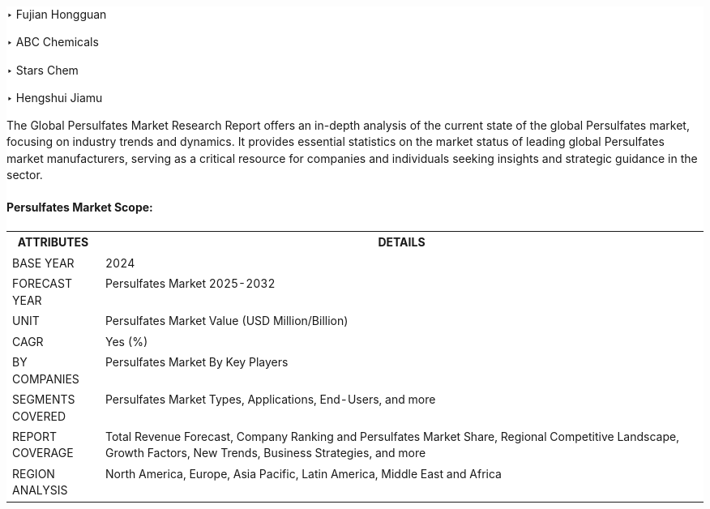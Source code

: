 ‣ Fujian Hongguan

‣ ABC Chemicals

‣ Stars Chem

‣ Hengshui Jiamu

The Global Persulfates Market Research Report offers an in-depth analysis of the current state of the global Persulfates market, focusing on industry trends and dynamics. It provides essential statistics on the market status of leading global Persulfates market manufacturers, serving as a critical resource for companies and individuals seeking insights and strategic guidance in the sector.

<h4>Persulfates Market Scope:</h4>
<table>
<tr>
<th>ATTRIBUTES</th>
<th>DETAILS</th>
</tr>
<tr>
<td>BASE YEAR</td>
<td>2024</td>
</tr>
<tr>
<td>FORECAST YEAR</td>
<td>Persulfates Market 2025-2032</td>
</tr>
<tr>
<td>UNIT</td>
<td>Persulfates Market Value (USD Million/Billion)</td>
<tr>
<td>CAGR</td>
<td>Yes (%)</td>
</tr>
</tr>
<tr>
<td>BY COMPANIES</td>
<td>Persulfates Market By Key Players</td>
</tr>
<tr>
<td>SEGMENTS COVERED</td>
<td>Persulfates Market Types, Applications, End-Users, and more</td>
</tr>
<tr>
<td>REPORT COVERAGE</td>
<td>Total Revenue Forecast, Company Ranking and Persulfates Market Share, Regional Competitive Landscape, Growth Factors, New Trends, Business Strategies, and more</td>
</tr>
<tr>
<td>REGION ANALYSIS</td>
<td>North America, Europe, Asia Pacific, Latin America, Middle East and Africa</td>
</tr>
</table>
